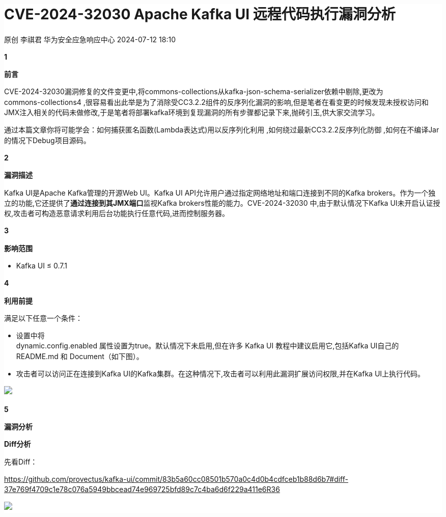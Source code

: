 #  CVE-2024-32030 Apache Kafka UI 远程代码执行漏洞分析   
原创 李祺君  华为安全应急响应中心   2024-07-12 18:10  
  
**1**  
  
**前言**  
  
  
CVE-2024-32030漏洞修复的文件变更中,将commons-collections从kafka-json-schema-serializer依赖中剔除,更改为  
 commons-collections4 ,很容易看出此举是为了消除受CC3.2.2组件的反序列化漏洞的影响,但是笔者在看变更的时候发现未授权访问和JMX注入相关的代码未做修改,于是笔者将部署kafka环境到复现漏洞的所有步骤都记录下来,抛砖引玉,供大家交流学习。   
  
  
通过本篇文章你将可能学会：如何捕获匿名函数(Lambda表达式)用以反序列化利用 ,如何绕过最新CC3.2.2反序列化防御 ,如何在不编译Jar的情况下Debug项目源码。  
  
  
**2**  
  
**漏洞描述**  
  
  
Kafka UI是Apache Kafka管理的开源Web UI。Kafka UI API允许用户通过指定网络地址和端口连接到不同的Kafka brokers。作为一个独立的功能,它还提供了**通过连接到其JMX端口**监视Kafka brokers性能的能力。CVE-2024-32030 中,由于默认情况下Kafka UI未开启认证授权,攻击者可构造恶意请求利用后台功能执行任意代码,进而控制服务器。  
  
  
**3**  
  
**影响范围**  
  
- Kafka UI ≤ 0.7.1  
  
**4**  
  
**利用前提**  
  
  
满足以下任意一个条件：  
- 设置中将   
dynamic.config.enabled 属性设置为true。默认情况下未启用,但在许多 Kafka UI 教程中建议启用它,包括Kafka UI自己的 README.md 和 Document（如下图）。  
  
- 攻击者可以访问正在连接到Kafka UI的Kafka集群。在这种情况下,攻击者可以利用此漏洞扩展访问权限,并在Kafka UI上执行代码。  
  
  
  
![](https://mmbiz.qpic.cn/sz_mmbiz_png/Pf9eicDVDMxHzsqicOWhIutJcuCcwt8K3OiaiaHbor7Bdzl4cpFHQVn4UZoNR33kicmGLgg0XT9iavpTOicAJDy7lNdqw/640?wx_fmt=png&from=appmsg "")  
  
  
**5**  
  
**漏洞分析**  
  
  
**Diff分析**  
  
先看Diff：  
  
https://github.com/provectus/kafka-ui/commit/83b5a60cc08501b570a0c4d0b4cdfceb1b88d6b7#diff-37e769f4709c1e78c076a5949bbcead74e969725bfd89c7c4ba6d6f229a411e6R36  
  
![](https://mmbiz.qpic.cn/sz_mmbiz_png/Pf9eicDVDMxHzsqicOWhIutJcuCcwt8K3OIxmVKMIuQQ7tofpv9t7mVnIW5xM2icIPk81jlzjNUdia7jL9dMMicffJg/640?wx_fmt=png&from=appmsg "")  
  